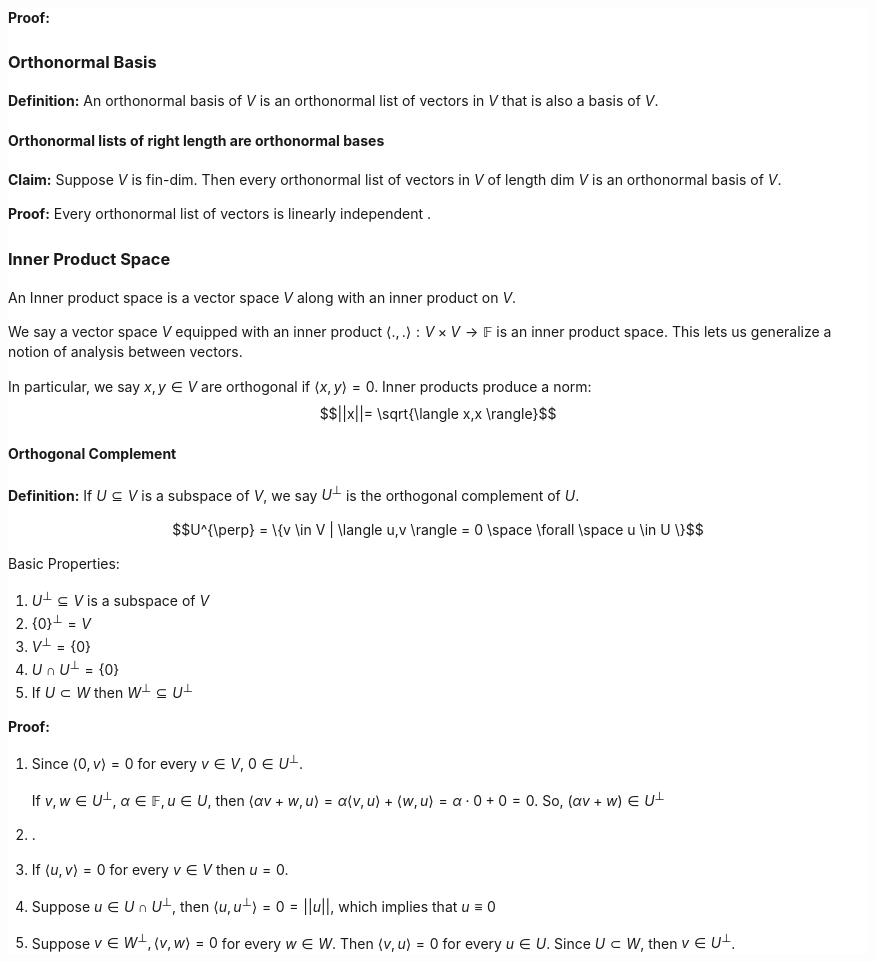 
**Proof:**

### Orthonormal Basis

**Definition:** An orthonormal basis of $V$ is an orthonormal list of vectors in $V$ that is also a basis of $V$.


#### Orthonormal lists of right length are orthonormal bases

**Claim:** Suppose $V$ is fin-dim. Then every orthonormal list of vectors in $V$ of length $\text{dim }V$ is an orthonormal basis of $V$.

**Proof:** Every orthonormal list of vectors is linearly independent .

### Inner Product Space

An Inner product space is a vector space $V$ along with an inner product on $V$. 

We say a vector space $V$ equipped with an inner product $\langle .,. \rangle : V \times V \rightarrow \mathbb{F}$ is an inner product space. This lets us generalize a notion of analysis between vectors.

In particular, we say $x,y \in V$ are orthogonal if $\langle x,y \rangle=0$. Inner products produce a norm: $$||x||= \sqrt{\langle x,x \rangle}$$
#### Orthogonal Complement
**Definition:** If $U \subseteq V$ is a subspace of $V$, we say $U^{\perp}$ is the orthogonal complement of $U$.

$$U^{\perp} = \{v \in V | \langle u,v \rangle = 0 \space \forall \space  u \in U \}$$

Basic Properties:

1. $U^{\perp} \subseteq V$ is a subspace of $V$
2. $\{0\}^\perp = V$
3. $V^\perp = \{0\}$
4. $U \cap U^\perp = \{0\}$
5. If $U \subset W$ then $W^\perp \subseteq U^\perp$


**Proof:**

1. Since $\langle 0,v \rangle =0$ for every $v \in V$, $0 \in U^\perp$. 

	If $v,w \in U^\perp$, $\alpha \in \mathbb{F}, u \in U$, then $\langle \alpha v+w, u \rangle = \alpha \langle v,u \rangle + \langle w,u \rangle = \alpha \cdot 0 + 0 = 0$. So, $(\alpha v+w) \in U^\perp$ 

2. .
3. If $\langle u,v \rangle = 0$ for every $v \in V$ then $u=0$.
4. Suppose $u \in U \cap U^\perp$, then $\langle u,u^\perp \rangle = 0 = ||u||$, which implies that $u \equiv 0$  
5. Suppose $v \in W^\perp, \langle v,w \rangle = 0$ for every $w \in W$. Then $\langle v,u \rangle = 0$ for every $u \in U$. Since $U \subset W$, then $v \in U^\perp$. 

